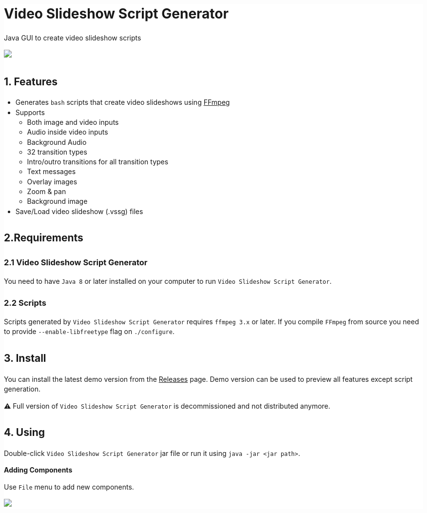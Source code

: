 # Video Slideshow Script Generator 

Java GUI to create video slideshow scripts

<img src="https://github.com/tanersener/ffmpeg-video-slideshow-scripts/blob/main/docs/vssg/vssg-gui.png" width="440">

## 1. Features
- Generates `bash` scripts that create video slideshows using [FFmpeg](https://www.ffmpeg.org/)
- Supports 
    - Both image and video inputs
    - Audio inside video inputs
    - Background Audio
    - 32 transition types
    - Intro/outro transitions for all transition types 
    - Text messages
    - Overlay images
    - Zoom & pan
    - Background image
- Save/Load video slideshow (.vssg) files

## 2.Requirements

### 2.1 Video Slideshow Script Generator
You need to have `Java 8` or later installed on your computer to run `Video Slideshow Script Generator`.

### 2.2 Scripts

Scripts generated by `Video Slideshow Script Generator` requires `ffmpeg 3.x` or later. If you compile `FFmpeg` from source you need to provide `--enable-libfreetype` flag on `./configure`. 

## 3. Install

You can install the latest demo version from the [Releases](https://github.com/tanersener/ffmpeg-video-slideshow-scripts/releases) page. 
Demo version can be used to preview all features except script generation.

:warning: Full version of `Video Slideshow Script Generator` is decommissioned and not distributed anymore.

## 4. Using

Double-click `Video Slideshow Script Generator` jar file or run it using `java -jar <jar path>`.

**Adding Components**

Use `File` menu to add new components.

<img src="https://github.com/tanersener/ffmpeg-video-slideshow-scripts/blob/v2.x/docs/vssg/vssg-menu.png" width="180">
